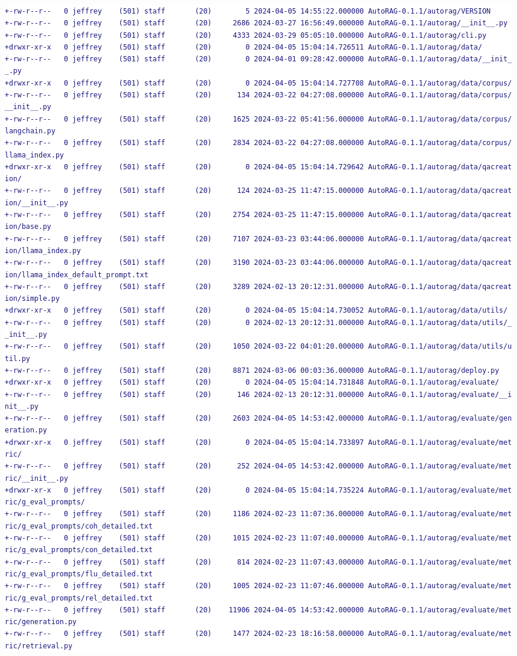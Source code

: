 ```diff
+-rw-r--r--   0 jeffrey    (501) staff       (20)        5 2024-04-05 14:55:22.000000 AutoRAG-0.1.1/autorag/VERSION
+-rw-r--r--   0 jeffrey    (501) staff       (20)     2686 2024-03-27 16:56:49.000000 AutoRAG-0.1.1/autorag/__init__.py
+-rw-r--r--   0 jeffrey    (501) staff       (20)     4333 2024-03-29 05:05:10.000000 AutoRAG-0.1.1/autorag/cli.py
+drwxr-xr-x   0 jeffrey    (501) staff       (20)        0 2024-04-05 15:04:14.726511 AutoRAG-0.1.1/autorag/data/
+-rw-r--r--   0 jeffrey    (501) staff       (20)        0 2024-04-01 09:28:42.000000 AutoRAG-0.1.1/autorag/data/__init__.py
+drwxr-xr-x   0 jeffrey    (501) staff       (20)        0 2024-04-05 15:04:14.727708 AutoRAG-0.1.1/autorag/data/corpus/
+-rw-r--r--   0 jeffrey    (501) staff       (20)      134 2024-03-22 04:27:08.000000 AutoRAG-0.1.1/autorag/data/corpus/__init__.py
+-rw-r--r--   0 jeffrey    (501) staff       (20)     1625 2024-03-22 05:41:56.000000 AutoRAG-0.1.1/autorag/data/corpus/langchain.py
+-rw-r--r--   0 jeffrey    (501) staff       (20)     2834 2024-03-22 04:27:08.000000 AutoRAG-0.1.1/autorag/data/corpus/llama_index.py
+drwxr-xr-x   0 jeffrey    (501) staff       (20)        0 2024-04-05 15:04:14.729642 AutoRAG-0.1.1/autorag/data/qacreation/
+-rw-r--r--   0 jeffrey    (501) staff       (20)      124 2024-03-25 11:47:15.000000 AutoRAG-0.1.1/autorag/data/qacreation/__init__.py
+-rw-r--r--   0 jeffrey    (501) staff       (20)     2754 2024-03-25 11:47:15.000000 AutoRAG-0.1.1/autorag/data/qacreation/base.py
+-rw-r--r--   0 jeffrey    (501) staff       (20)     7107 2024-03-23 03:44:06.000000 AutoRAG-0.1.1/autorag/data/qacreation/llama_index.py
+-rw-r--r--   0 jeffrey    (501) staff       (20)     3190 2024-03-23 03:44:06.000000 AutoRAG-0.1.1/autorag/data/qacreation/llama_index_default_prompt.txt
+-rw-r--r--   0 jeffrey    (501) staff       (20)     3289 2024-02-13 20:12:31.000000 AutoRAG-0.1.1/autorag/data/qacreation/simple.py
+drwxr-xr-x   0 jeffrey    (501) staff       (20)        0 2024-04-05 15:04:14.730052 AutoRAG-0.1.1/autorag/data/utils/
+-rw-r--r--   0 jeffrey    (501) staff       (20)        0 2024-02-13 20:12:31.000000 AutoRAG-0.1.1/autorag/data/utils/__init__.py
+-rw-r--r--   0 jeffrey    (501) staff       (20)     1050 2024-03-22 04:01:20.000000 AutoRAG-0.1.1/autorag/data/utils/util.py
+-rw-r--r--   0 jeffrey    (501) staff       (20)     8871 2024-03-06 00:03:36.000000 AutoRAG-0.1.1/autorag/deploy.py
+drwxr-xr-x   0 jeffrey    (501) staff       (20)        0 2024-04-05 15:04:14.731848 AutoRAG-0.1.1/autorag/evaluate/
+-rw-r--r--   0 jeffrey    (501) staff       (20)      146 2024-02-13 20:12:31.000000 AutoRAG-0.1.1/autorag/evaluate/__init__.py
+-rw-r--r--   0 jeffrey    (501) staff       (20)     2603 2024-04-05 14:53:42.000000 AutoRAG-0.1.1/autorag/evaluate/generation.py
+drwxr-xr-x   0 jeffrey    (501) staff       (20)        0 2024-04-05 15:04:14.733897 AutoRAG-0.1.1/autorag/evaluate/metric/
+-rw-r--r--   0 jeffrey    (501) staff       (20)      252 2024-04-05 14:53:42.000000 AutoRAG-0.1.1/autorag/evaluate/metric/__init__.py
+drwxr-xr-x   0 jeffrey    (501) staff       (20)        0 2024-04-05 15:04:14.735224 AutoRAG-0.1.1/autorag/evaluate/metric/g_eval_prompts/
+-rw-r--r--   0 jeffrey    (501) staff       (20)     1186 2024-02-23 11:07:36.000000 AutoRAG-0.1.1/autorag/evaluate/metric/g_eval_prompts/coh_detailed.txt
+-rw-r--r--   0 jeffrey    (501) staff       (20)     1015 2024-02-23 11:07:40.000000 AutoRAG-0.1.1/autorag/evaluate/metric/g_eval_prompts/con_detailed.txt
+-rw-r--r--   0 jeffrey    (501) staff       (20)      814 2024-02-23 11:07:43.000000 AutoRAG-0.1.1/autorag/evaluate/metric/g_eval_prompts/flu_detailed.txt
+-rw-r--r--   0 jeffrey    (501) staff       (20)     1005 2024-02-23 11:07:46.000000 AutoRAG-0.1.1/autorag/evaluate/metric/g_eval_prompts/rel_detailed.txt
+-rw-r--r--   0 jeffrey    (501) staff       (20)    11906 2024-04-05 14:53:42.000000 AutoRAG-0.1.1/autorag/evaluate/metric/generation.py
+-rw-r--r--   0 jeffrey    (501) staff       (20)     1477 2024-02-23 18:16:58.000000 AutoRAG-0.1.1/autorag/evaluate/metric/retrieval.py
```